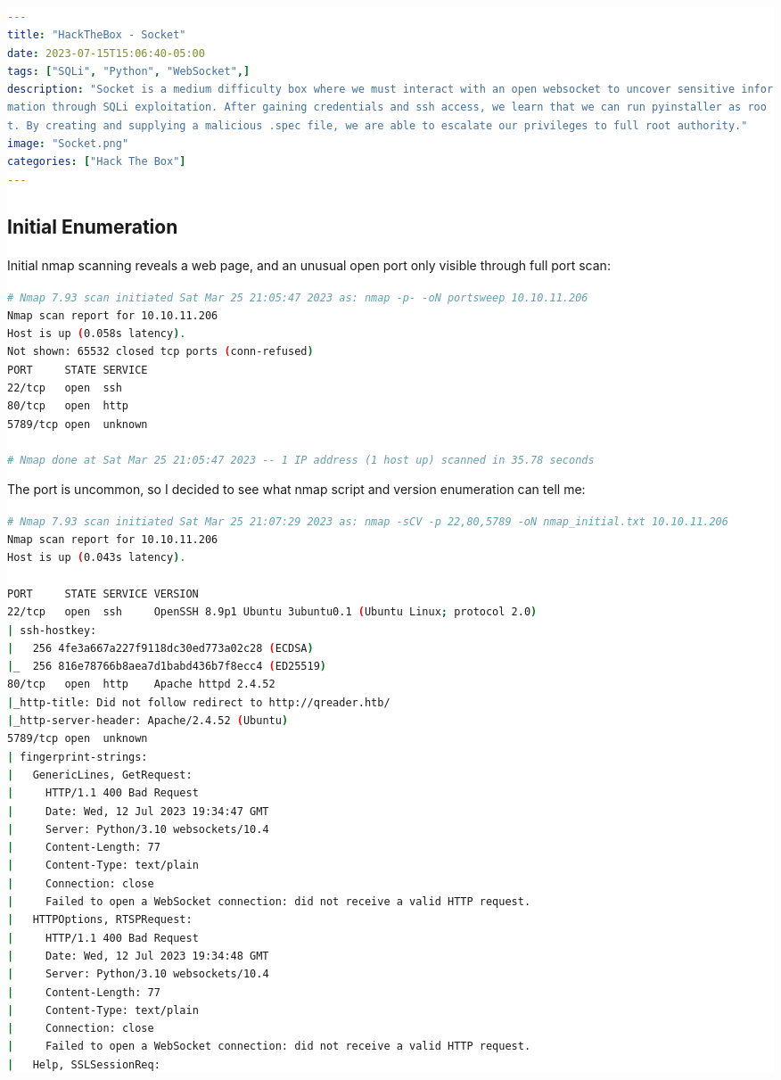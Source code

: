 ```yaml
---
title: "HackTheBox - Socket"
date: 2023-07-15T15:06:40-05:00
tags: ["SQLi", "Python", "WebSocket",] 
description: "Socket is a medium difficulty box where we must interact with an open websocket to uncover sensitive information through SQLi exploitation. After gaining credentials and ssh access, we learn that we can run pyinstaller as root. By creating and supplying a malicious .spec file, we are able to escalate our privileges to full root authority."
image: "Socket.png"
categories: ["Hack The Box"]
---
```

## Initial Enumeration
Initial nmap scanning reveals a web page, and an unusual open port only visible through full port scan:
```bash
# Nmap 7.93 scan initiated Sat Mar 25 21:05:47 2023 as: nmap -p- -oN portsweep 10.10.11.206
Nmap scan report for 10.10.11.206
Host is up (0.058s latency).
Not shown: 65532 closed tcp ports (conn-refused)
PORT     STATE SERVICE
22/tcp   open  ssh
80/tcp   open  http
5789/tcp open  unknown

# Nmap done at Sat Mar 25 21:05:47 2023 -- 1 IP address (1 host up) scanned in 35.78 seconds
```

The port is uncommon, so I decided to see what nmap script and version enumeration can tell me:

```bash
# Nmap 7.93 scan initiated Sat Mar 25 21:07:29 2023 as: nmap -sCV -p 22,80,5789 -oN nmap_initial.txt 10.10.11.206
Nmap scan report for 10.10.11.206
Host is up (0.043s latency).

PORT     STATE SERVICE VERSION
22/tcp   open  ssh     OpenSSH 8.9p1 Ubuntu 3ubuntu0.1 (Ubuntu Linux; protocol 2.0)
| ssh-hostkey: 
|   256 4fe3a667a227f9118dc30ed773a02c28 (ECDSA)
|_  256 816e78766b8aea7d1babd436b7f8ecc4 (ED25519)
80/tcp   open  http    Apache httpd 2.4.52
|_http-title: Did not follow redirect to http://qreader.htb/
|_http-server-header: Apache/2.4.52 (Ubuntu)
5789/tcp open  unknown
| fingerprint-strings: 
|   GenericLines, GetRequest: 
|     HTTP/1.1 400 Bad Request
|     Date: Wed, 12 Jul 2023 19:34:47 GMT
|     Server: Python/3.10 websockets/10.4
|     Content-Length: 77
|     Content-Type: text/plain
|     Connection: close
|     Failed to open a WebSocket connection: did not receive a valid HTTP request.
|   HTTPOptions, RTSPRequest: 
|     HTTP/1.1 400 Bad Request
|     Date: Wed, 12 Jul 2023 19:34:48 GMT
|     Server: Python/3.10 websockets/10.4
|     Content-Length: 77
|     Content-Type: text/plain
|     Connection: close
|     Failed to open a WebSocket connection: did not receive a valid HTTP request.
|   Help, SSLSessionReq: 
```